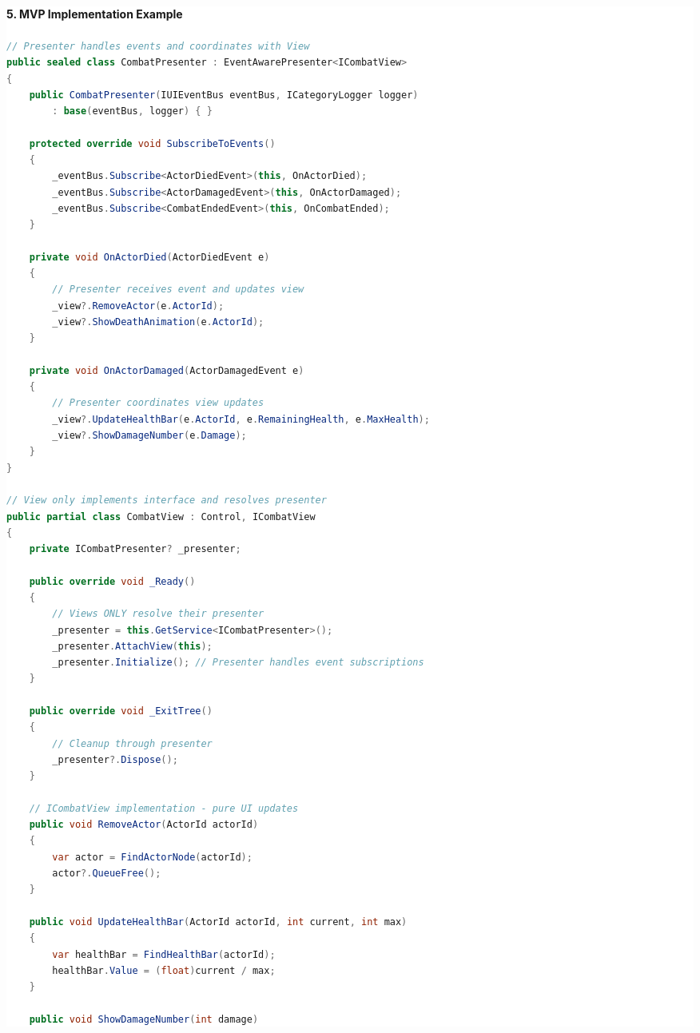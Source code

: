 #### 5. MVP Implementation Example
```csharp
// Presenter handles events and coordinates with View
public sealed class CombatPresenter : EventAwarePresenter<ICombatView>
{
    public CombatPresenter(IUIEventBus eventBus, ICategoryLogger logger)
        : base(eventBus, logger) { }

    protected override void SubscribeToEvents()
    {
        _eventBus.Subscribe<ActorDiedEvent>(this, OnActorDied);
        _eventBus.Subscribe<ActorDamagedEvent>(this, OnActorDamaged);
        _eventBus.Subscribe<CombatEndedEvent>(this, OnCombatEnded);
    }

    private void OnActorDied(ActorDiedEvent e)
    {
        // Presenter receives event and updates view
        _view?.RemoveActor(e.ActorId);
        _view?.ShowDeathAnimation(e.ActorId);
    }

    private void OnActorDamaged(ActorDamagedEvent e)
    {
        // Presenter coordinates view updates
        _view?.UpdateHealthBar(e.ActorId, e.RemainingHealth, e.MaxHealth);
        _view?.ShowDamageNumber(e.Damage);
    }
}

// View only implements interface and resolves presenter
public partial class CombatView : Control, ICombatView
{
    private ICombatPresenter? _presenter;

    public override void _Ready()
    {
        // Views ONLY resolve their presenter
        _presenter = this.GetService<ICombatPresenter>();
        _presenter.AttachView(this);
        _presenter.Initialize(); // Presenter handles event subscriptions
    }

    public override void _ExitTree()
    {
        // Cleanup through presenter
        _presenter?.Dispose();
    }

    // ICombatView implementation - pure UI updates
    public void RemoveActor(ActorId actorId)
    {
        var actor = FindActorNode(actorId);
        actor?.QueueFree();
    }

    public void UpdateHealthBar(ActorId actorId, int current, int max)
    {
        var healthBar = FindHealthBar(actorId);
        healthBar.Value = (float)current / max;
    }

    public void ShowDamageNumber(int damage)
```